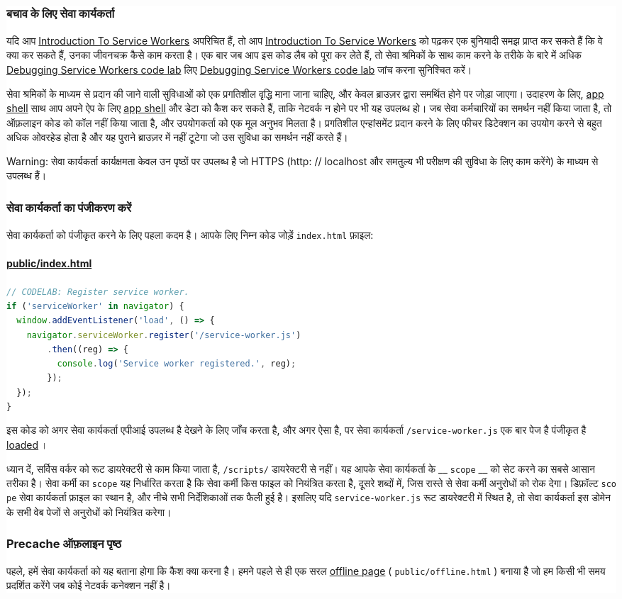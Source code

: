 ### बचाव के लिए सेवा कार्यकर्ता

यदि आप [Introduction To Service Workers](/web/fundamentals/primers/service-worker/) अपरिचित हैं, तो आप [Introduction To Service Workers](/web/fundamentals/primers/service-worker/) को पढ़कर एक बुनियादी समझ प्राप्त कर सकते हैं कि वे क्या कर सकते हैं, उनका जीवनचक्र कैसे काम करता है। एक बार जब आप इस कोड लैब को पूरा कर लेते हैं, तो सेवा श्रमिकों के साथ काम करने के तरीके के बारे में अधिक [Debugging Service Workers code lab](http://goo.gl/jhXCBy) लिए [Debugging Service Workers code lab](http://goo.gl/jhXCBy) जांच करना सुनिश्चित करें।

सेवा श्रमिकों के माध्यम से प्रदान की जाने वाली सुविधाओं को एक प्रगतिशील वृद्धि माना जाना चाहिए, और केवल ब्राउज़र द्वारा समर्थित होने पर जोड़ा जाएगा। उदाहरण के लिए, [app shell](/web/fundamentals/architecture/app-shell) साथ आप अपने ऐप के लिए [app shell](/web/fundamentals/architecture/app-shell) और डेटा को कैश कर सकते हैं, ताकि नेटवर्क न होने पर भी यह उपलब्ध हो। जब सेवा कर्मचारियों का समर्थन नहीं किया जाता है, तो ऑफ़लाइन कोड को कॉल नहीं किया जाता है, और उपयोगकर्ता को एक मूल अनुभव मिलता है। प्रगतिशील एन्हांसमेंट प्रदान करने के लिए फीचर डिटेक्शन का उपयोग करने से बहुत अधिक ओवरहेड होता है और यह पुराने ब्राउज़र में नहीं टूटेगा जो उस सुविधा का समर्थन नहीं करते हैं।

Warning: सेवा कार्यकर्ता कार्यक्षमता केवल उन पृष्ठों पर उपलब्ध है जो HTTPS (http: // localhost और समतुल्य भी परीक्षण की सुविधा के लिए काम करेंगे) के माध्यम से उपलब्ध हैं।

### सेवा कार्यकर्ता का पंजीकरण करें

सेवा कार्यकर्ता को पंजीकृत करने के लिए पहला कदम है। आपके लिए निम्न कोड जोड़ें `index.html` फ़ाइल:

#### [public/index.html](https://github.com/googlecodelabs/your-first-pwapp/blob/master/public/index.html#L206)

```js
// CODELAB: Register service worker.
if ('serviceWorker' in navigator) {
  window.addEventListener('load', () => {
    navigator.serviceWorker.register('/service-worker.js')
        .then((reg) => {
          console.log('Service worker registered.', reg);
        });
  });
}
```

इस कोड को अगर सेवा कार्यकर्ता एपीआई उपलब्ध है देखने के लिए जाँच करता है, और अगर ऐसा है, पर सेवा कार्यकर्ता `/service-worker.js` एक बार पेज है पंजीकृत है [loaded](/web/fundamentals/primers/service-workers/registration) ।

ध्यान दें, सर्विस वर्कर को रूट डायरेक्टरी से काम किया जाता है, `/scripts/` डायरेक्टरी से नहीं। यह आपके सेवा कार्यकर्ता के __ `scope` __ को सेट करने का सबसे आसान तरीका है। सेवा कर्मी का `scope` यह निर्धारित करता है कि सेवा कर्मी किस फाइल को नियंत्रित करता है, दूसरे शब्दों में, जिस रास्ते से सेवा कर्मी अनुरोधों को रोक देगा। डिफ़ॉल्ट `scope` सेवा कार्यकर्ता फ़ाइल का स्थान है, और नीचे सभी निर्देशिकाओं तक फैली हुई है। इसलिए यदि `service-worker.js` रूट डायरेक्टरी में स्थित है, तो सेवा कार्यकर्ता इस डोमेन के सभी वेब पेजों से अनुरोधों को नियंत्रित करेगा।

### Precache ऑफ़लाइन पृष्ठ

पहले, हमें सेवा कार्यकर्ता को यह बताना होगा कि कैश क्या करना है। हमने पहले से ही एक सरल [offline page](https://your-first-pwa.glitch.me/offline.html) ( `public/offline.html` ) बनाया है जो हम किसी भी समय प्रदर्शित करेंगे जब कोई नेटवर्क कनेक्शन नहीं है।
